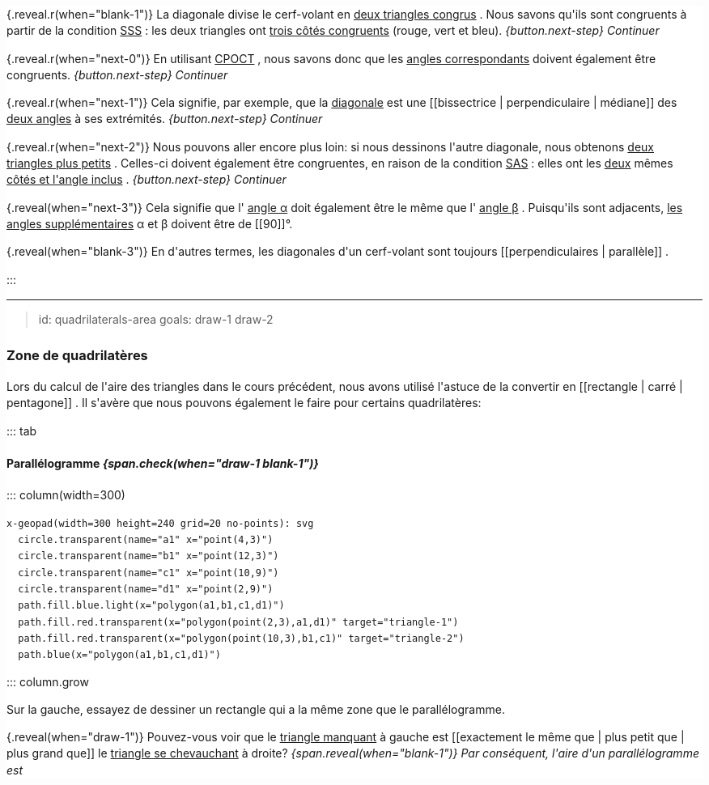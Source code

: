 {.reveal.r(when="blank-1")} La diagonale divise le cerf-volant en [deux triangles congrus](target:triangle1) . Nous savons qu'ils sont congruents à partir de la condition [SSS](gloss:triangle-sss) : les deux triangles ont [trois côtés congruents](target:sss) (rouge, vert et bleu). _{button.next-step} Continuer_ 

{.reveal.r(when="next-0")} En utilisant [CPOCT](gloss:cpoct) , nous savons donc que les [angles correspondants](target:angles) doivent également être congruents. _{button.next-step} Continuer_ 

{.reveal.r(when="next-1")} Cela signifie, par exemple, que la [diagonale](target:d1) est une [[bissectrice | perpendiculaire | médiane]] des [deux angles](target:vAngle) à ses extrémités. _{button.next-step} Continuer_ 

{.reveal.r(when="next-2")} Nous pouvons aller encore plus loin: si nous dessinons l'autre diagonale, nous obtenons [deux triangles plus petits](target:triangle2) . Celles-ci doivent également être congruentes, en raison de la condition [SAS](gloss:triangle-sss) : elles ont les [deux](target:sas) mêmes [côtés et l'angle inclus](target:sas) . _{button.next-step} Continuer_ 

{.reveal(when="next-3")} Cela signifie que l' [angle α](target:alpha) doit également être le même que l' [angle β](target:beta) . Puisqu'ils sont adjacents, [les angles supplémentaires](gloss:supplementary-angles) α et β doivent être de [[90]]°. 

{.reveal(when="blank-3")} En d'autres termes, les diagonales d'un cerf-volant sont toujours [[perpendiculaires | parallèle]] . 

:::

---
> id: quadrilaterals-area
> goals: draw-1 draw-2

### Zone de quadrilatères 

Lors du calcul de l'aire des triangles dans le cours précédent, nous avons utilisé l'astuce de la convertir en [[rectangle | carré | pentagone]] . Il s'avère que nous pouvons également le faire pour certains quadrilatères: 

::: tab

#### Parallélogramme _{span.check(when="draw-1 blank-1")}_ 

::: column(width=300)

    x-geopad(width=300 height=240 grid=20 no-points): svg
      circle.transparent(name="a1" x="point(4,3)")
      circle.transparent(name="b1" x="point(12,3)")
      circle.transparent(name="c1" x="point(10,9)")
      circle.transparent(name="d1" x="point(2,9)")
      path.fill.blue.light(x="polygon(a1,b1,c1,d1)")
      path.fill.red.transparent(x="polygon(point(2,3),a1,d1)" target="triangle-1")
      path.fill.red.transparent(x="polygon(point(10,3),b1,c1)" target="triangle-2")
      path.blue(x="polygon(a1,b1,c1,d1)")

::: column.grow

Sur la gauche, essayez de dessiner un rectangle qui a la même zone que le parallélogramme. 

{.reveal(when="draw-1")} Pouvez-vous voir que le [triangle manquant](target:triangle-1) à gauche est [[exactement le même que | plus petit que | plus grand que]] le [triangle se chevauchant](target:triangle-2) à droite? _{span.reveal(when="blank-1")} Par conséquent, l'aire d'un parallélogramme est_ 
